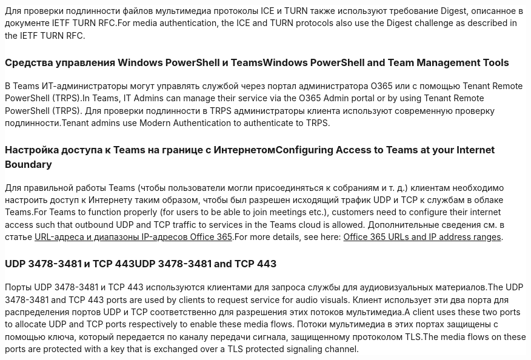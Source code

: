 <span data-ttu-id="ea8de-266">Для проверки подлинности файлов мультимедиа протоколы ICE и TURN также используют требование Digest, описанное в документе IETF TURN RFC.</span><span class="sxs-lookup"><span data-stu-id="ea8de-266">For media authentication, the ICE and TURN protocols also use the Digest challenge as described in the IETF TURN RFC.</span></span>

### <a name="windows-powershell-and-team-management-tools"></a><span data-ttu-id="ea8de-267">Средства управления Windows PowerShell и Teams</span><span class="sxs-lookup"><span data-stu-id="ea8de-267">Windows PowerShell and Team Management Tools</span></span>

<span data-ttu-id="ea8de-268">В Teams ИТ-администраторы могут управлять службой через портал администратора O365 или с помощью Tenant Remote PowerShell (TRPS).</span><span class="sxs-lookup"><span data-stu-id="ea8de-268">In Teams, IT Admins can manage their service via the O365 Admin portal or by using Tenant Remote PowerShell (TRPS).</span></span> <span data-ttu-id="ea8de-269">Для проверки подлинности в TRPS администраторы клиента используют современную проверку подлинности.</span><span class="sxs-lookup"><span data-stu-id="ea8de-269">Tenant admins use Modern Authentication to authenticate to TRPS.</span></span>

### <a name="configuring-access-to-teams-at-your-internet-boundary"></a><span data-ttu-id="ea8de-270">Настройка доступа к Teams на границе с Интернетом</span><span class="sxs-lookup"><span data-stu-id="ea8de-270">Configuring Access to Teams at your Internet Boundary</span></span>

<span data-ttu-id="ea8de-271">Для правильной работы Teams (чтобы пользователи могли присоединяться к собраниям и т. д.) клиентам необходимо настроить доступ к Интернету таким образом, чтобы был разрешен исходящий трафик UDP и TCP к службам в облаке Teams.</span><span class="sxs-lookup"><span data-stu-id="ea8de-271">For Teams to function properly (for users to be able to join meetings etc.), customers need to configure their internet access such that outbound UDP and TCP traffic to services in the Teams cloud is allowed.</span></span> <span data-ttu-id="ea8de-272">Дополнительные сведения см. в статье [URL-адреса и диапазоны IP-адресов Office 365](https://docs.microsoft.com/office365/enterprise/urls-and-ip-address-ranges).</span><span class="sxs-lookup"><span data-stu-id="ea8de-272">For more details, see here: [Office 365 URLs and IP address ranges](https://docs.microsoft.com/office365/enterprise/urls-and-ip-address-ranges).</span></span>

### <a name="udp-3478-3481-and-tcp-443"></a><span data-ttu-id="ea8de-273">UDP 3478-3481 и TCP 443</span><span class="sxs-lookup"><span data-stu-id="ea8de-273">UDP 3478-3481 and TCP 443</span></span>

<span data-ttu-id="ea8de-274">Порты UDP 3478-3481 и TCP 443 используются клиентами для запроса службы для аудиовизуальных материалов.</span><span class="sxs-lookup"><span data-stu-id="ea8de-274">The UDP 3478-3481 and TCP 443 ports are used by clients to request service for audio visuals.</span></span> <span data-ttu-id="ea8de-275">Клиент использует эти два порта для распределения портов UDP и TCP соответственно для разрешения этих потоков мультимедиа.</span><span class="sxs-lookup"><span data-stu-id="ea8de-275">A client uses these two ports to allocate UDP and TCP ports respectively to enable these media flows.</span></span> <span data-ttu-id="ea8de-276">Потоки мультимедиа в этих портах защищены с помощью ключа, который передается по каналу передачи сигнала, защищенному протоколом TLS.</span><span class="sxs-lookup"><span data-stu-id="ea8de-276">The media flows on these ports are protected with a key that is exchanged over a TLS protected signaling channel.</span></span>
